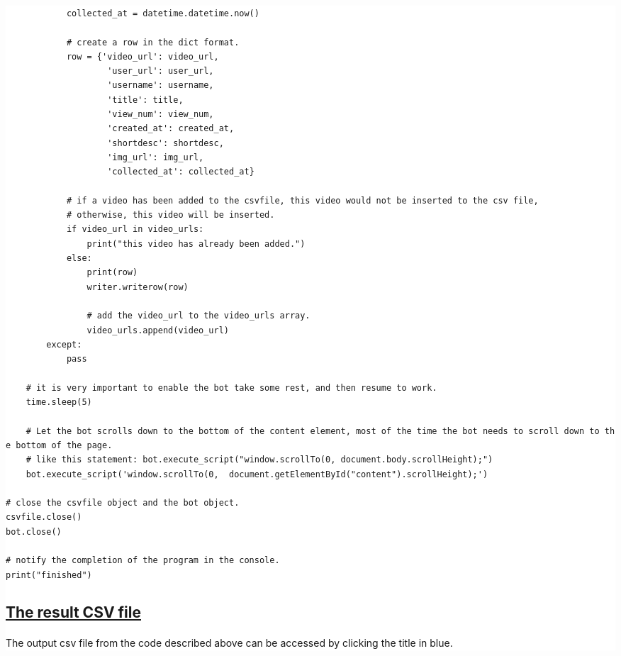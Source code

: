 ```
            collected_at = datetime.datetime.now()

            # create a row in the dict format.
            row = {'video_url': video_url,
                    'user_url': user_url,
                    'username': username,
                    'title': title,
                    'view_num': view_num,
                    'created_at': created_at,
                    'shortdesc': shortdesc,
                    'img_url': img_url,
                    'collected_at': collected_at}

            # if a video has been added to the csvfile, this video would not be inserted to the csv file,
            # otherwise, this video will be inserted.
            if video_url in video_urls:
                print("this video has already been added.")
            else:
                print(row)
                writer.writerow(row)

                # add the video_url to the video_urls array.
                video_urls.append(video_url)
        except:
            pass

    # it is very important to enable the bot take some rest, and then resume to work.
    time.sleep(5)

    # Let the bot scrolls down to the bottom of the content element, most of the time the bot needs to scroll down to the bottom of the page.
    # like this statement: bot.execute_script("window.scrollTo(0, document.body.scrollHeight);")
    bot.execute_script('window.scrollTo(0,  document.getElementById("content").scrollHeight);')

# close the csvfile object and the bot object.
csvfile.close()
bot.close()

# notify the completion of the program in the console.
print("finished")
```



## [The result CSV file](assets/utube.csv)

The output csv file from the code described above can be accessed by clicking the title in blue.
